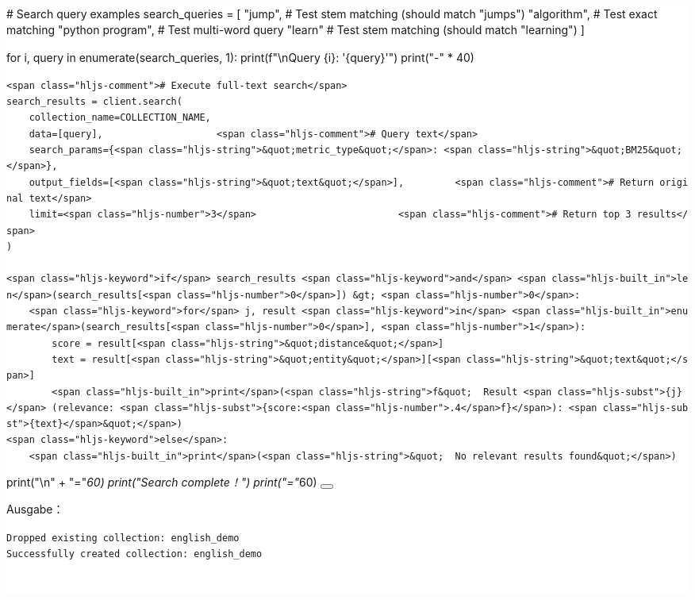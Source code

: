 <span class="hljs-comment"># Search query examples</span>
search_queries = [
    <span class="hljs-string">&quot;jump&quot;</span>,           <span class="hljs-comment"># Test stem matching (should match &quot;jumps&quot;)</span>
    <span class="hljs-string">&quot;algorithm&quot;</span>,      <span class="hljs-comment"># Test exact matching</span>
    <span class="hljs-string">&quot;python program&quot;</span>, <span class="hljs-comment"># Test multi-word query</span>
    <span class="hljs-string">&quot;learn&quot;</span>          <span class="hljs-comment"># Test stem matching (should match &quot;learning&quot;)</span>
]

<span class="hljs-keyword">for</span> i, query <span class="hljs-keyword">in</span> <span class="hljs-built_in">enumerate</span>(search_queries, <span class="hljs-number">1</span>):
    <span class="hljs-built_in">print</span>(<span class="hljs-string">f&quot;\nQuery <span class="hljs-subst">{i}</span>: &#x27;<span class="hljs-subst">{query}</span>&#x27;&quot;</span>)
    <span class="hljs-built_in">print</span>(<span class="hljs-string">&quot;-&quot;</span> * <span class="hljs-number">40</span>)
    
    <span class="hljs-comment"># Execute full-text search</span>
    search_results = client.search(
        collection_name=COLLECTION_NAME,
        data=[query],                    <span class="hljs-comment"># Query text</span>
        search_params={<span class="hljs-string">&quot;metric_type&quot;</span>: <span class="hljs-string">&quot;BM25&quot;</span>},
        output_fields=[<span class="hljs-string">&quot;text&quot;</span>],         <span class="hljs-comment"># Return original text</span>
        limit=<span class="hljs-number">3</span>                         <span class="hljs-comment"># Return top 3 results</span>
    )
    
    <span class="hljs-keyword">if</span> search_results <span class="hljs-keyword">and</span> <span class="hljs-built_in">len</span>(search_results[<span class="hljs-number">0</span>]) &gt; <span class="hljs-number">0</span>:
        <span class="hljs-keyword">for</span> j, result <span class="hljs-keyword">in</span> <span class="hljs-built_in">enumerate</span>(search_results[<span class="hljs-number">0</span>], <span class="hljs-number">1</span>):
            score = result[<span class="hljs-string">&quot;distance&quot;</span>]
            text = result[<span class="hljs-string">&quot;entity&quot;</span>][<span class="hljs-string">&quot;text&quot;</span>]
            <span class="hljs-built_in">print</span>(<span class="hljs-string">f&quot;  Result <span class="hljs-subst">{j}</span> (relevance: <span class="hljs-subst">{score:<span class="hljs-number">.4</span>f}</span>): <span class="hljs-subst">{text}</span>&quot;</span>)
    <span class="hljs-keyword">else</span>:
        <span class="hljs-built_in">print</span>(<span class="hljs-string">&quot;  No relevant results found&quot;</span>)

<span class="hljs-built_in">print</span>(<span class="hljs-string">&quot;\n&quot;</span> + <span class="hljs-string">&quot;=&quot;</span>*<span class="hljs-number">60</span>)
<span class="hljs-built_in">print</span>(<span class="hljs-string">&quot;Search complete！&quot;</span>)
<span class="hljs-built_in">print</span>(<span class="hljs-string">&quot;=&quot;</span>*<span class="hljs-number">60</span>)
<button class="copy-code-btn"></button></code></pre>
<p>Ausgabe：</p>
<pre><code translate="no">Dropped existing collection: english_demo
Successfully created collection: english_demo
